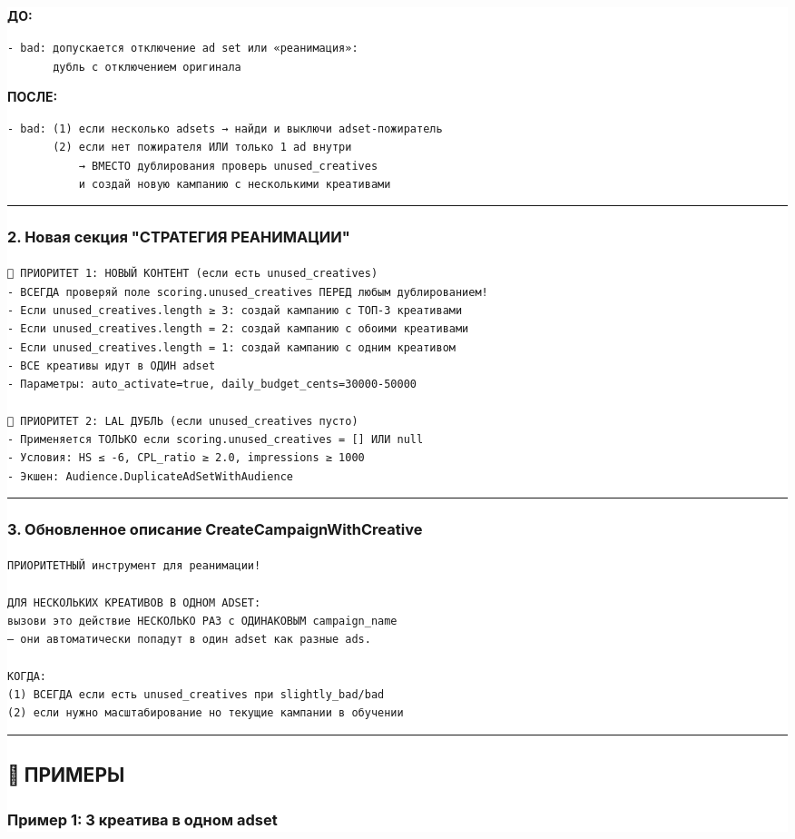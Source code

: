 **ДО:**
```
- bad: допускается отключение ad set или «реанимация»: 
       дубль с отключением оригинала
```

**ПОСЛЕ:**
```
- bad: (1) если несколько adsets → найди и выключи adset-пожиратель
       (2) если нет пожирателя ИЛИ только 1 ad внутри 
           → ВМЕСТО дублирования проверь unused_creatives 
           и создай новую кампанию с несколькими креативами
```

---

### 2. Новая секция "СТРАТЕГИЯ РЕАНИМАЦИИ"

```
🎯 ПРИОРИТЕТ 1: НОВЫЙ КОНТЕНТ (если есть unused_creatives)
- ВСЕГДА проверяй поле scoring.unused_creatives ПЕРЕД любым дублированием!
- Если unused_creatives.length ≥ 3: создай кампанию с ТОП-3 креативами
- Если unused_creatives.length = 2: создай кампанию с обоими креативами
- Если unused_creatives.length = 1: создай кампанию с одним креативом
- ВСЕ креативы идут в ОДИН adset
- Параметры: auto_activate=true, daily_budget_cents=30000-50000

🎯 ПРИОРИТЕТ 2: LAL ДУБЛЬ (если unused_creatives пусто)
- Применяется ТОЛЬКО если scoring.unused_creatives = [] ИЛИ null
- Условия: HS ≤ -6, CPL_ratio ≥ 2.0, impressions ≥ 1000
- Экшен: Audience.DuplicateAdSetWithAudience
```

---

### 3. Обновленное описание CreateCampaignWithCreative

```
ПРИОРИТЕТНЫЙ инструмент для реанимации!

ДЛЯ НЕСКОЛЬКИХ КРЕАТИВОВ В ОДНОМ ADSET: 
вызови это действие НЕСКОЛЬКО РАЗ с ОДИНАКОВЫМ campaign_name 
— они автоматически попадут в один adset как разные ads.

КОГДА: 
(1) ВСЕГДА если есть unused_creatives при slightly_bad/bad
(2) если нужно масштабирование но текущие кампании в обучении
```

---

## 📝 ПРИМЕРЫ

### Пример 1: 3 креатива в одном adset
